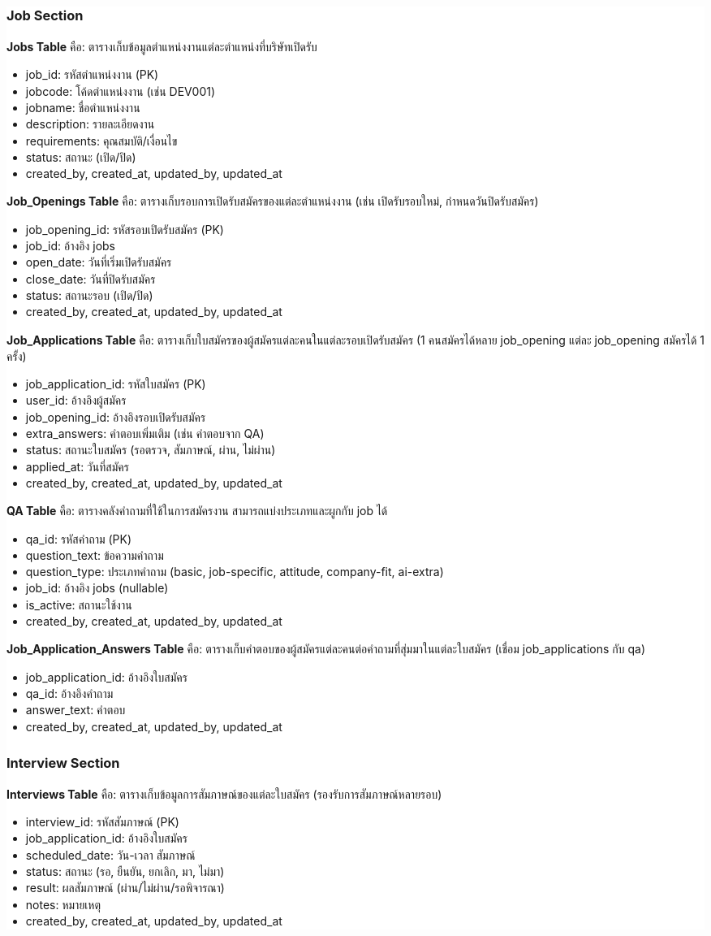 ### Job Section

**Jobs Table**
คือ: ตารางเก็บข้อมูลตำแหน่งงานแต่ละตำแหน่งที่บริษัทเปิดรับ
- job_id: รหัสตำแหน่งงาน (PK)
- jobcode: โค้ดตำแหน่งงาน (เช่น DEV001)
- jobname: ชื่อตำแหน่งงาน
- description: รายละเอียดงาน
- requirements: คุณสมบัติ/เงื่อนไข
- status: สถานะ (เปิด/ปิด)
- created_by, created_at, updated_by, updated_at

**Job_Openings Table**
คือ: ตารางเก็บรอบการเปิดรับสมัครของแต่ละตำแหน่งงาน (เช่น เปิดรับรอบใหม่, กำหนดวันปิดรับสมัคร)
- job_opening_id: รหัสรอบเปิดรับสมัคร (PK)
- job_id: อ้างอิง jobs
- open_date: วันที่เริ่มเปิดรับสมัคร
- close_date: วันที่ปิดรับสมัคร
- status: สถานะรอบ (เปิด/ปิด)
- created_by, created_at, updated_by, updated_at

**Job_Applications Table**
คือ: ตารางเก็บใบสมัครของผู้สมัครแต่ละคนในแต่ละรอบเปิดรับสมัคร (1 คนสมัครได้หลาย job_opening แต่ละ job_opening สมัครได้ 1 ครั้ง)
- job_application_id: รหัสใบสมัคร (PK)
- user_id: อ้างอิงผู้สมัคร
- job_opening_id: อ้างอิงรอบเปิดรับสมัคร
- extra_answers: คำตอบเพิ่มเติม (เช่น คำตอบจาก QA)
- status: สถานะใบสมัคร (รอตรวจ, สัมภาษณ์, ผ่าน, ไม่ผ่าน)
- applied_at: วันที่สมัคร
- created_by, created_at, updated_by, updated_at

**QA Table**
คือ: ตารางคลังคำถามที่ใช้ในการสมัครงาน สามารถแบ่งประเภทและผูกกับ job ได้
- qa_id: รหัสคำถาม (PK)
- question_text: ข้อความคำถาม
- question_type: ประเภทคำถาม (basic, job-specific, attitude, company-fit, ai-extra)
- job_id: อ้างอิง jobs (nullable)
- is_active: สถานะใช้งาน
- created_by, created_at, updated_by, updated_at

**Job_Application_Answers Table**
คือ: ตารางเก็บคำตอบของผู้สมัครแต่ละคนต่อคำถามที่สุ่มมาในแต่ละใบสมัคร (เชื่อม job_applications กับ qa)
- job_application_id: อ้างอิงใบสมัคร
- qa_id: อ้างอิงคำถาม
- answer_text: คำตอบ
- created_by, created_at, updated_by, updated_at


### Interview Section

**Interviews Table**
คือ: ตารางเก็บข้อมูลการสัมภาษณ์ของแต่ละใบสมัคร (รองรับการสัมภาษณ์หลายรอบ)
- interview_id: รหัสสัมภาษณ์ (PK)
- job_application_id: อ้างอิงใบสมัคร
- scheduled_date: วัน-เวลา สัมภาษณ์
- status: สถานะ (รอ, ยืนยัน, ยกเลิก, มา, ไม่มา)
- result: ผลสัมภาษณ์ (ผ่าน/ไม่ผ่าน/รอพิจารณา)
- notes: หมายเหตุ
- created_by, created_at, updated_by, updated_at
